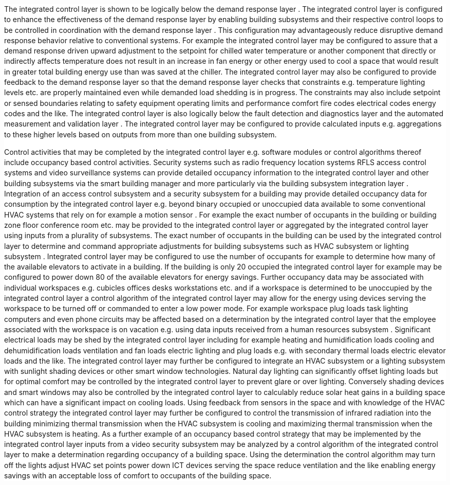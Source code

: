 The integrated control layer is shown to be logically below the demand response layer . The integrated control layer is configured to enhance the effectiveness of the demand response layer by enabling building subsystems and their respective control loops to be controlled in coordination with the demand response layer . This configuration may advantageously reduce disruptive demand response behavior relative to conventional systems. For example the integrated control layer may be configured to assure that a demand response driven upward adjustment to the setpoint for chilled water temperature or another component that directly or indirectly affects temperature does not result in an increase in fan energy or other energy used to cool a space that would result in greater total building energy use than was saved at the chiller. The integrated control layer may also be configured to provide feedback to the demand response layer so that the demand response layer checks that constraints e.g. temperature lighting levels etc. are properly maintained even while demanded load shedding is in progress. The constraints may also include setpoint or sensed boundaries relating to safety equipment operating limits and performance comfort fire codes electrical codes energy codes and the like. The integrated control layer is also logically below the fault detection and diagnostics layer and the automated measurement and validation layer . The integrated control layer may be configured to provide calculated inputs e.g. aggregations to these higher levels based on outputs from more than one building subsystem.

Control activities that may be completed by the integrated control layer e.g. software modules or control algorithms thereof include occupancy based control activities. Security systems such as radio frequency location systems RFLS access control systems and video surveillance systems can provide detailed occupancy information to the integrated control layer and other building subsystems via the smart building manager and more particularly via the building subsystem integration layer . Integration of an access control subsystem and a security subsystem for a building may provide detailed occupancy data for consumption by the integrated control layer e.g. beyond binary occupied or unoccupied data available to some conventional HVAC systems that rely on for example a motion sensor . For example the exact number of occupants in the building or building zone floor conference room etc. may be provided to the integrated control layer or aggregated by the integrated control layer using inputs from a plurality of subsystems. The exact number of occupants in the building can be used by the integrated control layer to determine and command appropriate adjustments for building subsystems such as HVAC subsystem or lighting subsystem . Integrated control layer may be configured to use the number of occupants for example to determine how many of the available elevators to activate in a building. If the building is only 20 occupied the integrated control layer for example may be configured to power down 80 of the available elevators for energy savings. Further occupancy data may be associated with individual workspaces e.g. cubicles offices desks workstations etc. and if a workspace is determined to be unoccupied by the integrated control layer a control algorithm of the integrated control layer may allow for the energy using devices serving the workspace to be turned off or commanded to enter a low power mode. For example workspace plug loads task lighting computers and even phone circuits may be affected based on a determination by the integrated control layer that the employee associated with the workspace is on vacation e.g. using data inputs received from a human resources subsystem . Significant electrical loads may be shed by the integrated control layer including for example heating and humidification loads cooling and dehumidification loads ventilation and fan loads electric lighting and plug loads e.g. with secondary thermal loads electric elevator loads and the like. The integrated control layer may further be configured to integrate an HVAC subsystem or a lighting subsystem with sunlight shading devices or other smart window technologies. Natural day lighting can significantly offset lighting loads but for optimal comfort may be controlled by the integrated control layer to prevent glare or over lighting. Conversely shading devices and smart windows may also be controlled by the integrated control layer to calculably reduce solar heat gains in a building space which can have a significant impact on cooling loads. Using feedback from sensors in the space and with knowledge of the HVAC control strategy the integrated control layer may further be configured to control the transmission of infrared radiation into the building minimizing thermal transmission when the HVAC subsystem is cooling and maximizing thermal transmission when the HVAC subsystem is heating. As a further example of an occupancy based control strategy that may be implemented by the integrated control layer inputs from a video security subsystem may be analyzed by a control algorithm of the integrated control layer to make a determination regarding occupancy of a building space. Using the determination the control algorithm may turn off the lights adjust HVAC set points power down ICT devices serving the space reduce ventilation and the like enabling energy savings with an acceptable loss of comfort to occupants of the building space.
